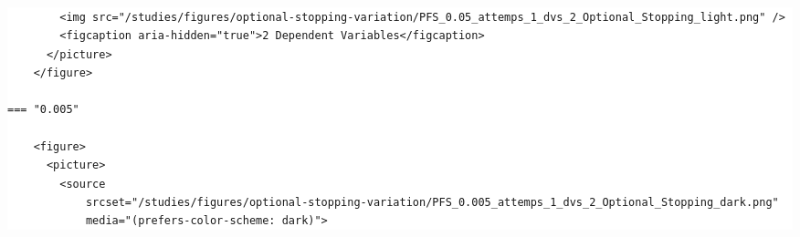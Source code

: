             <img src="/studies/figures/optional-stopping-variation/PFS_0.05_attemps_1_dvs_2_Optional_Stopping_light.png" />
            <figcaption aria-hidden="true">2 Dependent Variables</figcaption>
          </picture>
        </figure>

    === "0.005"

        <figure>
          <picture>
            <source 
                srcset="/studies/figures/optional-stopping-variation/PFS_0.005_attemps_1_dvs_2_Optional_Stopping_dark.png"
                media="(prefers-color-scheme: dark)">